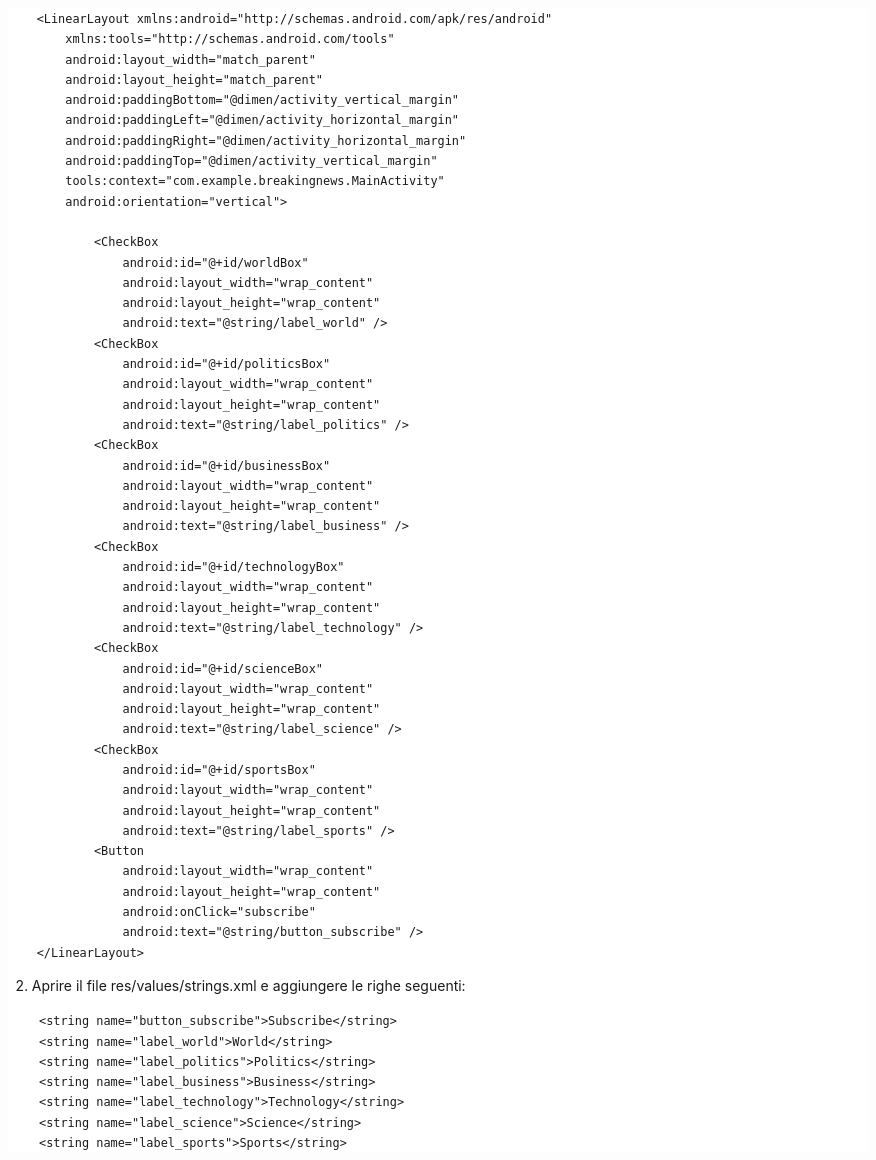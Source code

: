 		<LinearLayout xmlns:android="http://schemas.android.com/apk/res/android"
		    xmlns:tools="http://schemas.android.com/tools"
		    android:layout_width="match_parent"
		    android:layout_height="match_parent"
		    android:paddingBottom="@dimen/activity_vertical_margin"
		    android:paddingLeft="@dimen/activity_horizontal_margin"
		    android:paddingRight="@dimen/activity_horizontal_margin"
		    android:paddingTop="@dimen/activity_vertical_margin"
		    tools:context="com.example.breakingnews.MainActivity"
		    android:orientation="vertical">

		        <CheckBox
		            android:id="@+id/worldBox"
		            android:layout_width="wrap_content"
		            android:layout_height="wrap_content"
		            android:text="@string/label_world" />
		        <CheckBox
		            android:id="@+id/politicsBox"
		            android:layout_width="wrap_content"
		            android:layout_height="wrap_content"
		            android:text="@string/label_politics" />
		        <CheckBox
		            android:id="@+id/businessBox"
		            android:layout_width="wrap_content"
		            android:layout_height="wrap_content"
		            android:text="@string/label_business" />
		        <CheckBox
		            android:id="@+id/technologyBox"
		            android:layout_width="wrap_content"
		            android:layout_height="wrap_content"
		            android:text="@string/label_technology" />
		        <CheckBox
		            android:id="@+id/scienceBox"
		            android:layout_width="wrap_content"
		            android:layout_height="wrap_content"
		            android:text="@string/label_science" />
		        <CheckBox
		            android:id="@+id/sportsBox"
		            android:layout_width="wrap_content"
		            android:layout_height="wrap_content"
		            android:text="@string/label_sports" />
			    <Button
			        android:layout_width="wrap_content"
			        android:layout_height="wrap_content"
			        android:onClick="subscribe"
			        android:text="@string/button_subscribe" />
		</LinearLayout>

2. Aprire il file res/values/strings.xml e aggiungere le righe seguenti:

	    <string name="button_subscribe">Subscribe</string>
	    <string name="label_world">World</string>
	    <string name="label_politics">Politics</string>
	    <string name="label_business">Business</string>
	    <string name="label_technology">Technology</string>
	    <string name="label_science">Science</string>
	    <string name="label_sports">Sports</string>
